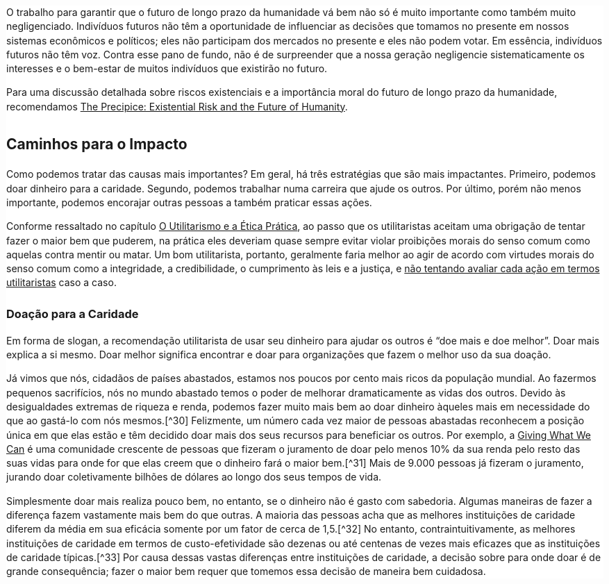 O trabalho para garantir que o futuro de longo prazo da humanidade vá bem não só é muito importante como também muito negligenciado. Indivíduos futuros não têm a oportunidade de influenciar as decisões que tomamos no presente em nossos sistemas econômicos e políticos; eles não participam dos mercados no presente e eles não podem votar. Em essência, indivíduos futuros não têm voz. Contra esse pano de fundo, não é de surpreender que a nossa geração negligencie sistematicamente os interesses e o bem-estar de muitos indivíduos que existirão no futuro.

Para uma discussão detalhada sobre riscos existenciais e a importância moral do futuro de longo prazo da humanidade, recomendamos [The Precipice: Existential Risk and the Future of Humanity](https://theprecipice.com/).

## Caminhos para o Impacto

Como podemos tratar das causas mais importantes? Em geral, há três estratégias que são mais impactantes. Primeiro, podemos doar dinheiro para a caridade. Segundo, podemos trabalhar numa carreira que ajude os outros. Por último, porém não menos importante, podemos encorajar outras pessoas a também praticar essas ações.

Conforme ressaltado no capítulo [O Utilitarismo e a Ética Prática](https://www.utilitarismo.net/utilitarianism-and-practical-ethics#respecting-commonsense-moral-norms), ao passo que os utilitaristas aceitam uma obrigação de tentar fazer o maior bem que puderem, na prática eles deveriam quase sempre evitar violar proibições morais do senso comum como aquelas contra mentir ou matar. Um bom utilitarista, portanto, geralmente faria melhor ao agir de acordo com virtudes morais do senso comum como a integridade, a credibilidade, o cumprimento às leis e a justiça, e [não tentando avaliar cada ação em termos utilitaristas](https://www.utilitarismo.net/types-of-utilitarianism#multi-level-utilitarianism-versus-single-level-utilitarianism) caso a caso.

### Doação para a Caridade

Em forma de slogan, a recomendação utilitarista de usar seu dinheiro para ajudar os outros é “doe mais e doe melhor”. Doar mais explica a si mesmo. Doar melhor significa encontrar e doar para organizações que fazem o melhor uso da sua doação.

Já vimos que nós, cidadãos de países abastados, estamos nos poucos por cento mais ricos da população mundial. Ao fazermos pequenos sacrifícios, nós no mundo abastado temos o poder de melhorar dramaticamente as vidas dos outros. Devido às desigualdades extremas de riqueza e renda, podemos fazer muito mais bem ao doar dinheiro àqueles mais em necessidade do que ao gastá-lo com nós mesmos.[^30] Felizmente, um número cada vez maior de pessoas abastadas reconhecem a posição única em que elas estão e têm decidido doar mais dos seus recursos para beneficiar os outros. Por exemplo, a [Giving What We Can](https://www.givingwhatwecan.org/) é uma comunidade crescente de pessoas que fizeram o juramento de doar pelo menos 10% da sua renda pelo resto das suas vidas para onde for que elas creem que o dinheiro fará o maior bem.[^31] Mais de 9.000 pessoas já fizeram o juramento, jurando doar coletivamente bilhões de dólares ao longo dos seus tempos de vida.

Simplesmente doar mais realiza pouco bem, no entanto, se o dinheiro não é gasto com sabedoria. Algumas maneiras de fazer a diferença fazem vastamente mais bem do que outras. A maioria das pessoas acha que as melhores instituições de caridade diferem da média em sua eficácia somente por um fator de cerca de 1,5.[^32] No entanto, contraintuitivamente, as melhores instituições de caridade em termos de custo-efetividade são dezenas ou até centenas de vezes mais eficazes que as instituições de caridade típicas.[^33] Por causa dessas vastas diferenças entre instituições de caridade, a decisão sobre para onde doar é de grande consequência; fazer o maior bem requer que tomemos essa decisão de maneira bem cuidadosa.
